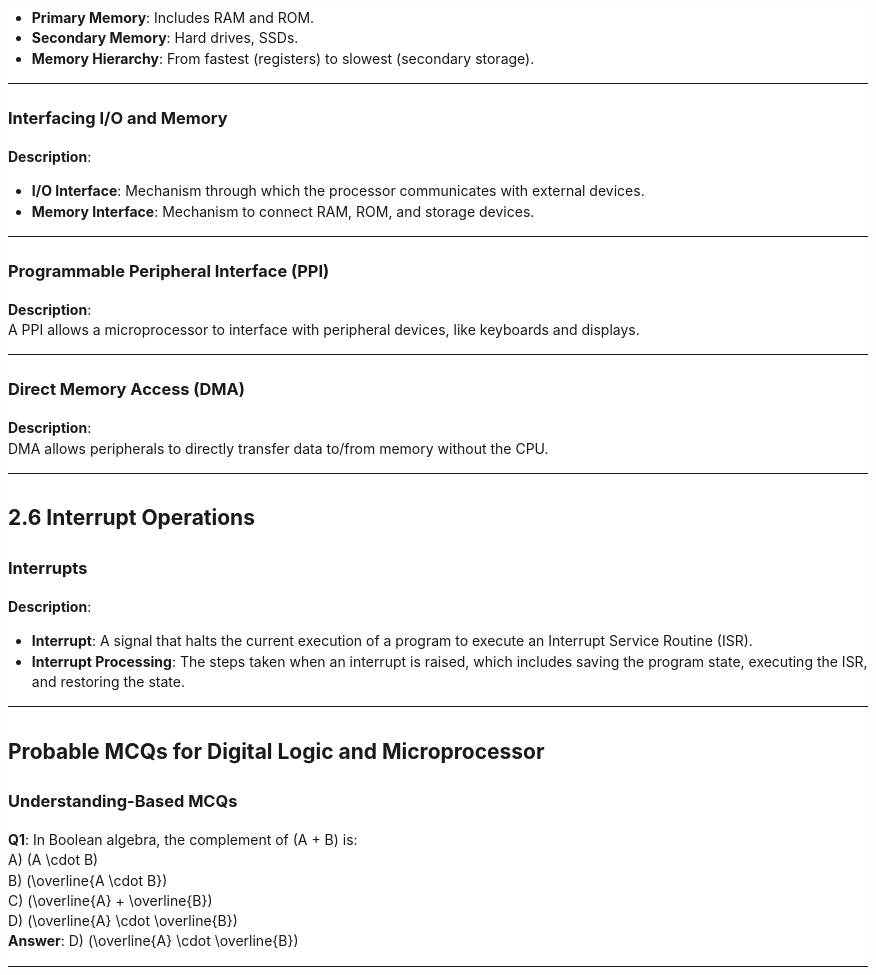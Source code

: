 - **Primary Memory**: Includes RAM and ROM.
- **Secondary Memory**: Hard drives, SSDs.
- **Memory Hierarchy**: From fastest (registers) to slowest (secondary storage).

---

### **Interfacing I/O and Memory**  

**Description**:

- **I/O Interface**: Mechanism through which the processor communicates with external devices.
- **Memory Interface**: Mechanism to connect RAM, ROM, and storage devices.

---

### **Programmable Peripheral Interface (PPI)**  

**Description**:  
A PPI allows a microprocessor to interface with peripheral devices, like keyboards and displays.

---

### **Direct Memory Access (DMA)**  

**Description**:  
DMA allows peripherals to directly transfer data to/from memory without the CPU.

---

## 2.6 Interrupt Operations

### **Interrupts**  

**Description**:

- **Interrupt**: A signal that halts the current execution of a program to execute an Interrupt Service Routine (ISR).
- **Interrupt Processing**: The steps taken when an interrupt is raised, which includes saving the program state, executing the ISR, and restoring the state.

---

## **Probable MCQs for Digital Logic and Microprocessor**

### **Understanding-Based MCQs**

**Q1**: In Boolean algebra, the complement of \(A + B\) is:  
A) \(A \cdot B\)  
B) \(\overline{A \cdot B}\)  
C) \(\overline{A} + \overline{B}\)  
D) \(\overline{A} \cdot \overline{B}\)  
**Answer**: D) \(\overline{A} \cdot \overline{B}\)  

---